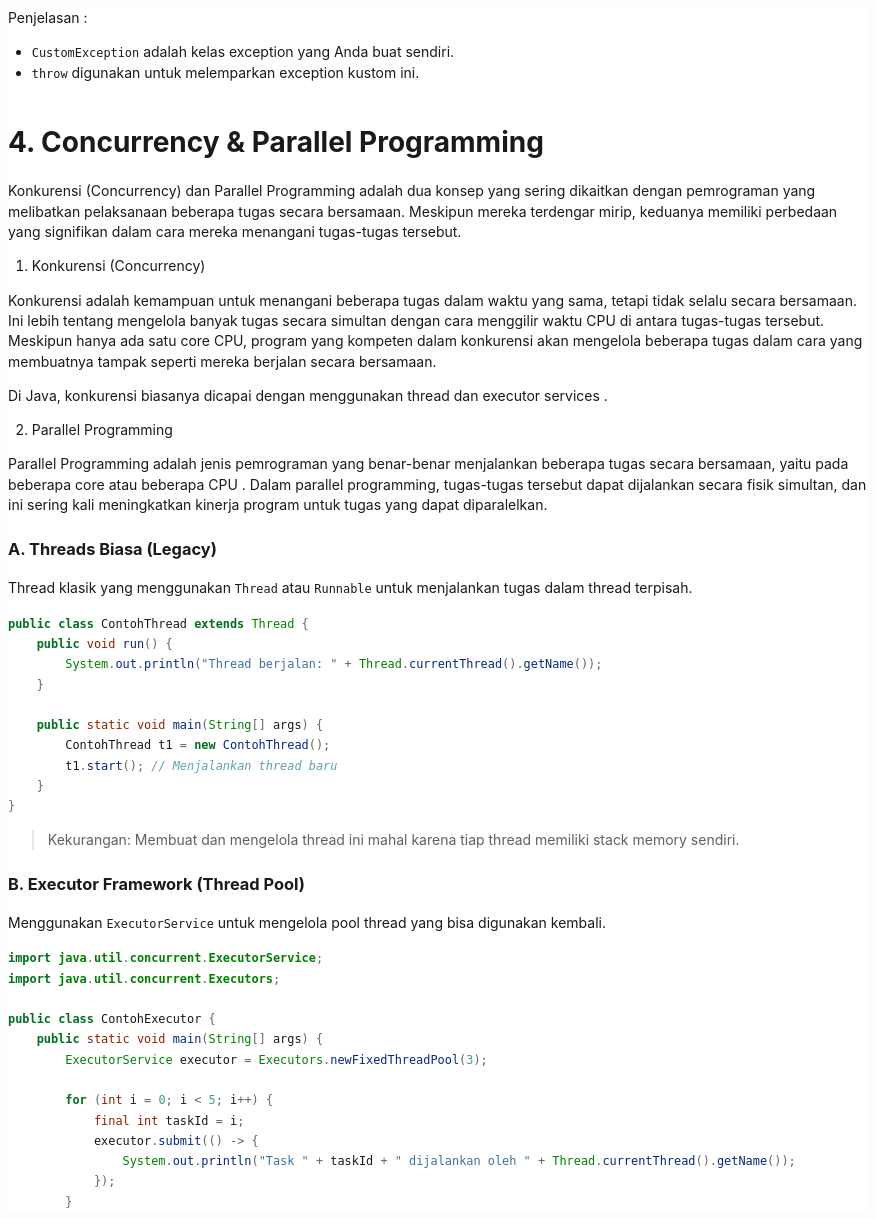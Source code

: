  Penjelasan :

* `CustomException` adalah kelas exception yang Anda buat sendiri.
* `throw` digunakan untuk melemparkan exception kustom ini.

# 4. Concurrency & Parallel Programming

Konkurensi (Concurrency) dan Parallel Programming adalah dua konsep yang sering dikaitkan dengan pemrograman yang melibatkan pelaksanaan beberapa tugas secara bersamaan. Meskipun mereka terdengar mirip, keduanya memiliki perbedaan yang signifikan dalam cara mereka menangani tugas-tugas tersebut.

1. Konkurensi (Concurrency)

Konkurensi adalah kemampuan untuk menangani beberapa tugas dalam waktu yang sama, tetapi tidak selalu secara bersamaan. Ini lebih tentang mengelola banyak tugas secara simultan dengan cara menggilir waktu CPU di antara tugas-tugas tersebut. Meskipun hanya ada satu core CPU, program yang kompeten dalam konkurensi akan mengelola beberapa tugas dalam cara yang membuatnya tampak seperti mereka berjalan secara bersamaan.

Di Java, konkurensi biasanya dicapai dengan menggunakan thread dan  executor services .

2. Parallel Programming

Parallel Programming adalah jenis pemrograman yang benar-benar menjalankan beberapa tugas secara bersamaan, yaitu pada beberapa core atau  beberapa CPU . Dalam parallel programming, tugas-tugas tersebut dapat dijalankan secara fisik simultan, dan ini sering kali meningkatkan kinerja program untuk tugas yang dapat diparalelkan.

### A. Threads Biasa (Legacy)

Thread klasik yang menggunakan `Thread` atau `Runnable` untuk menjalankan tugas dalam thread terpisah.

```java
public class ContohThread extends Thread {
    public void run() {
        System.out.println("Thread berjalan: " + Thread.currentThread().getName());
    }

    public static void main(String[] args) {
        ContohThread t1 = new ContohThread();
        t1.start(); // Menjalankan thread baru
    }
}
```

> Kekurangan: Membuat dan mengelola thread ini mahal karena tiap thread memiliki stack memory sendiri.

### B. Executor Framework (Thread Pool)

Menggunakan `ExecutorService` untuk mengelola pool thread yang bisa digunakan kembali.

```java
import java.util.concurrent.ExecutorService;
import java.util.concurrent.Executors;

public class ContohExecutor {
    public static void main(String[] args) {
        ExecutorService executor = Executors.newFixedThreadPool(3);

        for (int i = 0; i < 5; i++) {
            final int taskId = i;
            executor.submit(() -> {
                System.out.println("Task " + taskId + " dijalankan oleh " + Thread.currentThread().getName());
            });
        }
```